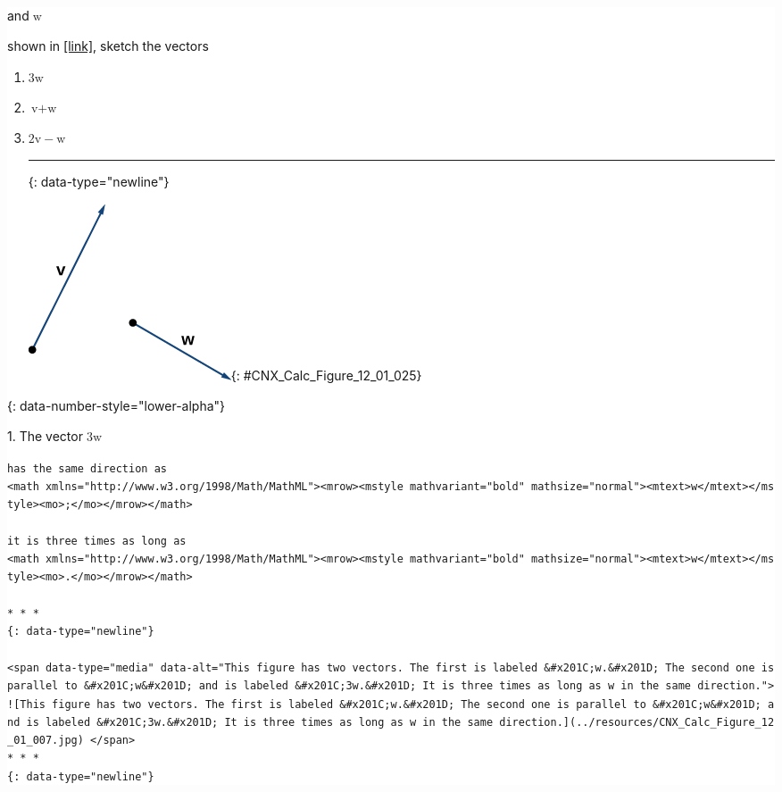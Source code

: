  and <math xmlns="http://www.w3.org/1998/Math/MathML"><mrow><mstyle mathvariant="bold" mathsize="normal"><mtext>w</mtext></mstyle></mrow></math>

 shown in [[link]](#CNX_Calc_Figure_12_01_025), sketch the vectors

1.  <math xmlns="http://www.w3.org/1998/Math/MathML"><mrow><mn>3</mn><mtext mathvariant="bold">w</mtext></mrow></math>

2.  <math xmlns="http://www.w3.org/1998/Math/MathML"><mrow><mstyle mathvariant="bold" mathsize="normal"><mtext>v</mtext></mstyle><mo>+</mo><mstyle mathvariant="bold" mathsize="normal"><mtext>w</mtext></mstyle></mrow></math>

3.  <math xmlns="http://www.w3.org/1998/Math/MathML"><mrow><mn>2</mn><mstyle mathvariant="bold" mathsize="normal"><mtext>v</mtext></mstyle><mo>−</mo><mstyle mathvariant="bold" mathsize="normal"><mtext>w</mtext></mstyle></mrow></math>
    
    * * *
    {: data-type="newline"}
    
    ![This figure has two vectors. They are vector v and vector w. They are not connected.](../resources/CNX_Calc_Figure_12_01_025.jpg "Vectors v and w lie in the same plane."){: #CNX_Calc_Figure_12_01_025}


{: data-number-style="lower-alpha"}

</div>
<div data-type="solution" class="solution" markdown="1">
1.  The vector
    <math xmlns="http://www.w3.org/1998/Math/MathML"><mrow><mn>3</mn><mstyle mathvariant="bold" mathsize="normal"><mtext>w</mtext></mstyle></mrow></math>
    
    has the same direction as
    <math xmlns="http://www.w3.org/1998/Math/MathML"><mrow><mstyle mathvariant="bold" mathsize="normal"><mtext>w</mtext></mstyle><mo>;</mo></mrow></math>
    
    it is three times as long as
    <math xmlns="http://www.w3.org/1998/Math/MathML"><mrow><mstyle mathvariant="bold" mathsize="normal"><mtext>w</mtext></mstyle><mo>.</mo></mrow></math>
    
    * * *
    {: data-type="newline"}
    
    <span data-type="media" data-alt="This figure has two vectors. The first is labeled &#x201C;w.&#x201D; The second one is parallel to &#x201C;w&#x201D; and is labeled &#x201C;3w.&#x201D; It is three times as long as w in the same direction."> ![This figure has two vectors. The first is labeled &#x201C;w.&#x201D; The second one is parallel to &#x201C;w&#x201D; and is labeled &#x201C;3w.&#x201D; It is three times as long as w in the same direction.](../resources/CNX_Calc_Figure_12_01_007.jpg) </span>
    * * *
    {: data-type="newline"}
    